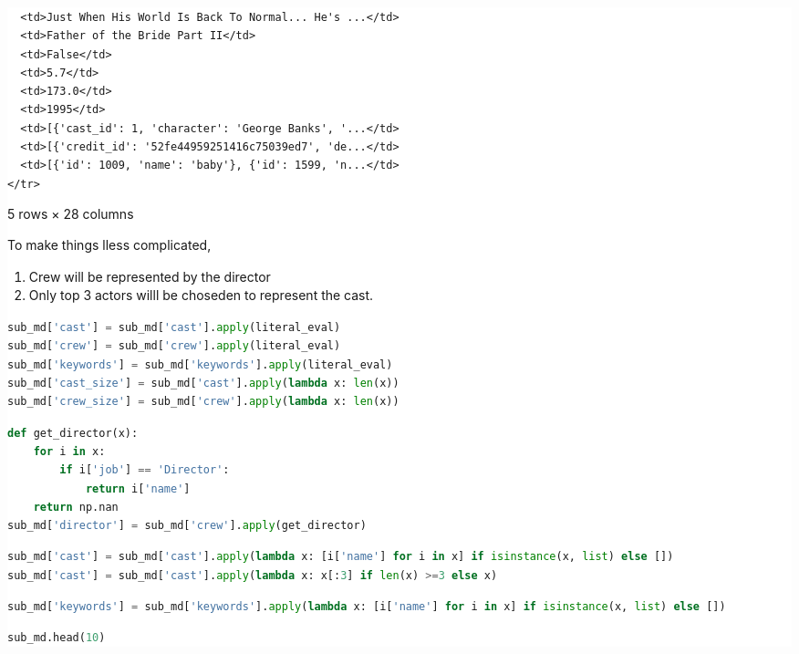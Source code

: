       <td>Just When His World Is Back To Normal... He's ...</td>
      <td>Father of the Bride Part II</td>
      <td>False</td>
      <td>5.7</td>
      <td>173.0</td>
      <td>1995</td>
      <td>[{'cast_id': 1, 'character': 'George Banks', '...</td>
      <td>[{'credit_id': '52fe44959251416c75039ed7', 'de...</td>
      <td>[{'id': 1009, 'name': 'baby'}, {'id': 1599, 'n...</td>
    </tr>
  </tbody>
</table>
<p>5 rows × 28 columns</p>
</div>



To make things lless complicated,
1. Crew will be represented by the director
2. Only top 3 actors willl be choseden to represent the cast.


```python
sub_md['cast'] = sub_md['cast'].apply(literal_eval)
sub_md['crew'] = sub_md['crew'].apply(literal_eval)
sub_md['keywords'] = sub_md['keywords'].apply(literal_eval)
sub_md['cast_size'] = sub_md['cast'].apply(lambda x: len(x))
sub_md['crew_size'] = sub_md['crew'].apply(lambda x: len(x))
```


```python
def get_director(x):
    for i in x:
        if i['job'] == 'Director':
            return i['name']
    return np.nan
sub_md['director'] = sub_md['crew'].apply(get_director)
```


```python
sub_md['cast'] = sub_md['cast'].apply(lambda x: [i['name'] for i in x] if isinstance(x, list) else [])
sub_md['cast'] = sub_md['cast'].apply(lambda x: x[:3] if len(x) >=3 else x)
```


```python
sub_md['keywords'] = sub_md['keywords'].apply(lambda x: [i['name'] for i in x] if isinstance(x, list) else [])
```


```python
sub_md.head(10)
```


